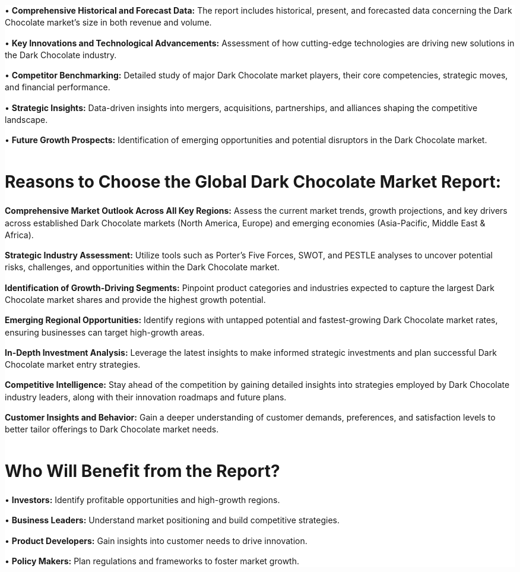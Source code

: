 • <strong>Comprehensive Historical and Forecast Data:</strong> The report includes historical, present, and forecasted data concerning the Dark Chocolate market’s size in both revenue and volume.

• <strong>Key Innovations and Technological Advancements:</strong> Assessment of how cutting-edge technologies are driving new solutions in the Dark Chocolate industry.

• <strong>Competitor Benchmarking:</strong> Detailed study of major Dark Chocolate market players, their core competencies, strategic moves, and financial performance.

• <strong>Strategic Insights:</strong> Data-driven insights into mergers, acquisitions, partnerships, and alliances shaping the competitive landscape.

• <strong>Future Growth Prospects:</strong> Identification of emerging opportunities and potential disruptors in the Dark Chocolate market.

# <strong>Reasons to Choose the Global Dark Chocolate Market Report:</strong>

<strong>Comprehensive Market Outlook Across All Key Regions:</strong>
Assess the current market trends, growth projections, and key drivers across established Dark Chocolate markets (North America, Europe) and emerging economies (Asia-Pacific, Middle East & Africa).

<strong>Strategic Industry Assessment:</strong>
Utilize tools such as Porter’s Five Forces, SWOT, and PESTLE analyses to uncover potential risks, challenges, and opportunities within the Dark Chocolate market.

<strong>Identification of Growth-Driving Segments:</strong>
Pinpoint product categories and industries expected to capture the largest Dark Chocolate market shares and provide the highest growth potential.

<strong>Emerging Regional Opportunities:</strong>
Identify regions with untapped potential and fastest-growing Dark Chocolate market rates, ensuring businesses can target high-growth areas.

<strong>In-Depth Investment Analysis:</strong>
Leverage the latest insights to make informed strategic investments and plan successful Dark Chocolate market entry strategies.

<strong>Competitive Intelligence:</strong>
Stay ahead of the competition by gaining detailed insights into strategies employed by Dark Chocolate industry leaders, along with their innovation roadmaps and future plans.

<strong>Customer Insights and Behavior:</strong>
Gain a deeper understanding of customer demands, preferences, and satisfaction levels to better tailor offerings to Dark Chocolate market needs.

# <strong>Who Will Benefit from the Report?</strong>

• <strong>Investors:</strong> Identify profitable opportunities and high-growth regions.

• <strong>Business Leaders:</strong> Understand market positioning and build competitive strategies.

• <strong>Product Developers:</strong> Gain insights into customer needs to drive innovation.

• <strong>Policy Makers:</strong> Plan regulations and frameworks to foster market growth.

